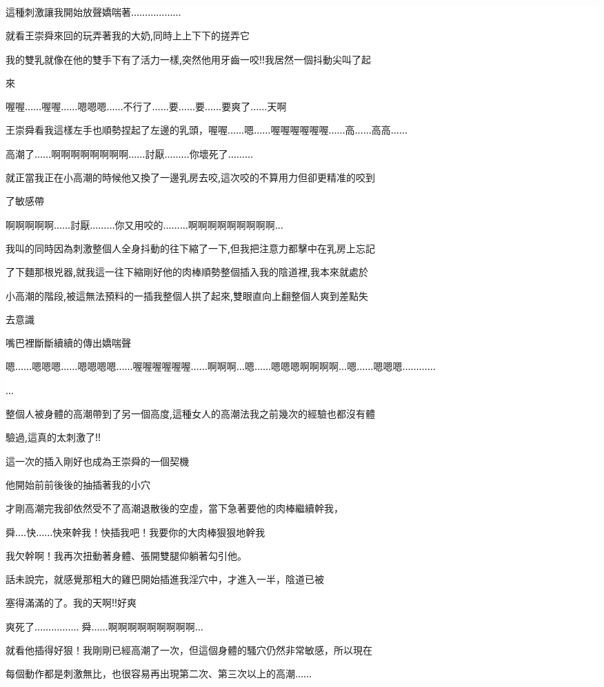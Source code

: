 
這種刺激讓我開始放聲嬌喘著………………

就看王崇舜來回的玩弄著我的大奶,同時上上下下的搓弄它

我的雙乳就像在他的雙手下有了活力一樣,突然他用牙齒一咬!!我居然一個抖動尖叫了起

來



喔喔……喔喔……嗯嗯嗯……不行了……要……要……要爽了……天啊



王崇舜看我這樣左手也順勢捏起了左邊的乳頭，喔喔……嗯……喔喔喔喔喔喔……高……高高……

高潮了……啊啊啊啊啊啊啊啊……討厭………你壞死了………

就正當我正在小高潮的時候他又換了一邊乳房去咬,這次咬的不算用力但卻更精准的咬到

了敏感帶

啊啊啊啊啊……討厭………你又用咬的………啊啊啊啊啊啊啊啊啊…

我叫的同時因為刺激整個人全身抖動的往下縮了一下,但我把注意力都擊中在乳房上忘記

了下麵那根兇器,就我這一往下縮剛好他的肉棒順勢整個插入我的陰道裡,我本來就處於

小高潮的階段,被這無法預料的一插我整個人拱了起來,雙眼直向上翻整個人爽到差點失

去意識

嘴巴裡斷斷續續的傳出嬌喘聲



嗯……嗯嗯嗯……嗯嗯嗯嗯……喔喔喔喔喔喔……啊啊啊…嗯……嗯嗯嗯啊啊啊啊…嗯……嗯嗯嗯…………

…



整個人被身體的高潮帶到了另一個高度,這種女人的高潮法我之前幾次的經驗也都沒有體

驗過,這真的太刺激了!!

這一次的插入剛好也成為王崇舜的一個契機

他開始前前後後的抽插著我的小穴

才剛高潮完我卻依然受不了高潮退散後的空虛，當下急著要他的肉棒繼續幹我，

舜….快……快來幹我！快插我吧！我要你的大肉棒狠狠地幹我

我欠幹啊！我再次扭動著身體、張開雙腿仰躺著勾引他。



話未說完，就感覺那粗大的雞巴開始插進我淫穴中，才進入一半，陰道已被

塞得滿滿的了。我的天啊!!好爽

爽死了……………. 舜……啊啊啊啊啊啊啊啊啊…

就看他插得好狠！我剛剛已經高潮了一次，但這個身體的騷穴仍然非常敏感，所以現在

每個動作都是刺激無比，也很容易再出現第二次、第三次以上的高潮……
